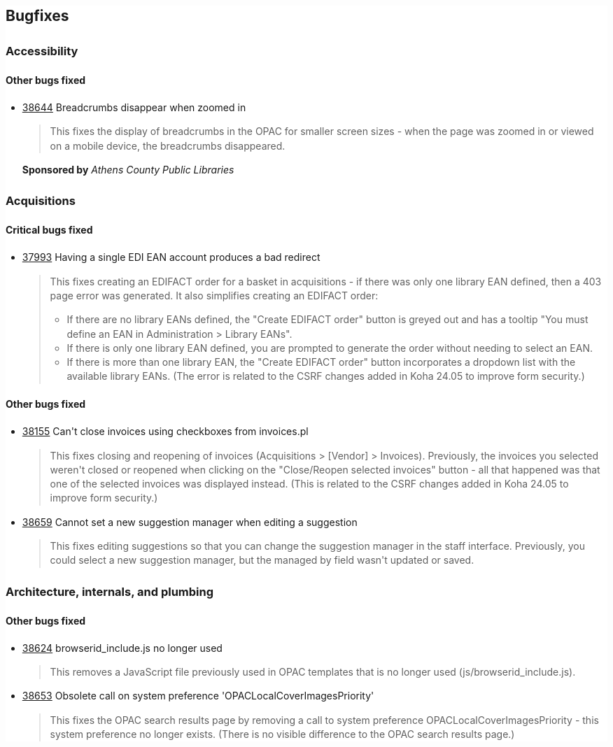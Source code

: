 ## Bugfixes

### Accessibility

#### Other bugs fixed

- [38644](https://bugs.koha-community.org/bugzilla3/show_bug.cgi?id=38644) Breadcrumbs disappear when zoomed in
  >This fixes the display of breadcrumbs in the OPAC for smaller screen sizes - when the page was zoomed in or viewed on a mobile device, the breadcrumbs disappeared.

  **Sponsored by** *Athens County Public Libraries*

### Acquisitions

#### Critical bugs fixed

- [37993](https://bugs.koha-community.org/bugzilla3/show_bug.cgi?id=37993) Having a single EDI EAN account produces a bad redirect
  >This fixes creating an EDIFACT order for a basket in acquisitions - if there was only one library EAN defined, then a 403 page error was generated. It also simplifies creating an EDIFACT order:
  >- If there are no library EANs defined, the "Create EDIFACT order" button is greyed out and has a tooltip "You must define an EAN in Administration > Library EANs".
  >- If there is only one library EAN defined, you are prompted to generate the order without needing to select an EAN.
  >- If there is more than one library EAN, the "Create EDIFACT order" button incorporates a dropdown list with the available library EANs.
  >(The error is related to the CSRF changes added in Koha 24.05 to improve form security.)

#### Other bugs fixed

- [38155](https://bugs.koha-community.org/bugzilla3/show_bug.cgi?id=38155) Can't close invoices using checkboxes from invoices.pl
  >This fixes closing and reopening of invoices (Acquisitions > [Vendor] > Invoices). Previously, the invoices you selected weren't closed or reopened when clicking on the "Close/Reopen selected invoices" button - all that happened was that one of the selected invoices was displayed instead. (This is related to the CSRF changes added in Koha 24.05 to improve form security.)
- [38659](https://bugs.koha-community.org/bugzilla3/show_bug.cgi?id=38659) Cannot set a new suggestion manager when editing a suggestion
  >This fixes editing suggestions so that you can change the suggestion manager in the staff interface. Previously, you could select a new suggestion manager, but the managed by field wasn't updated or saved.

### Architecture, internals, and plumbing

#### Other bugs fixed

- [38624](https://bugs.koha-community.org/bugzilla3/show_bug.cgi?id=38624) browserid_include.js no longer used
  >This removes a JavaScript file previously used in OPAC templates that is no longer used (js/browserid_include.js).
- [38653](https://bugs.koha-community.org/bugzilla3/show_bug.cgi?id=38653) Obsolete call on system preference 'OPACLocalCoverImagesPriority'
  >This fixes the OPAC search results page by removing a call to system preference OPACLocalCoverImagesPriority - this system preference no longer exists. (There is no visible difference to the OPAC search results page.)
